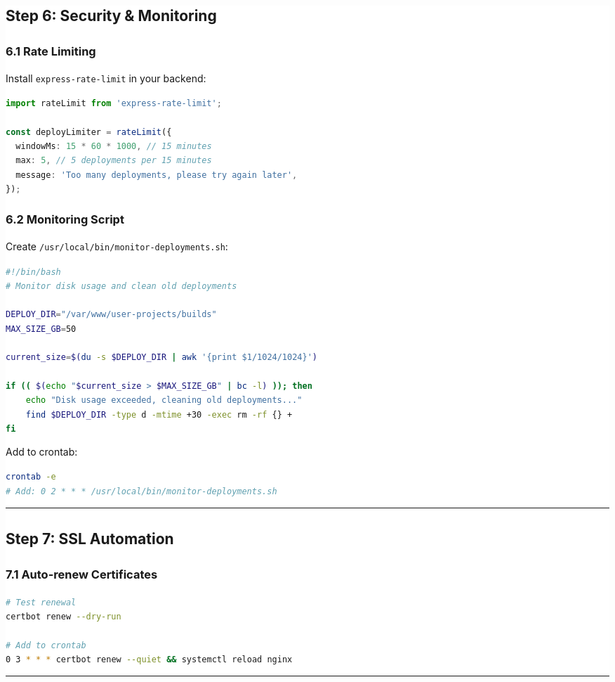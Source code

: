 
## Step 6: Security & Monitoring

### 6.1 Rate Limiting

Install `express-rate-limit` in your backend:

```typescript
import rateLimit from 'express-rate-limit';

const deployLimiter = rateLimit({
  windowMs: 15 * 60 * 1000, // 15 minutes
  max: 5, // 5 deployments per 15 minutes
  message: 'Too many deployments, please try again later',
});
```

### 6.2 Monitoring Script

Create `/usr/local/bin/monitor-deployments.sh`:

```bash
#!/bin/bash
# Monitor disk usage and clean old deployments

DEPLOY_DIR="/var/www/user-projects/builds"
MAX_SIZE_GB=50

current_size=$(du -s $DEPLOY_DIR | awk '{print $1/1024/1024}')

if (( $(echo "$current_size > $MAX_SIZE_GB" | bc -l) )); then
    echo "Disk usage exceeded, cleaning old deployments..."
    find $DEPLOY_DIR -type d -mtime +30 -exec rm -rf {} +
fi
```

Add to crontab:
```bash
crontab -e
# Add: 0 2 * * * /usr/local/bin/monitor-deployments.sh
```

---

## Step 7: SSL Automation

### 7.1 Auto-renew Certificates

```bash
# Test renewal
certbot renew --dry-run

# Add to crontab
0 3 * * * certbot renew --quiet && systemctl reload nginx
```

---